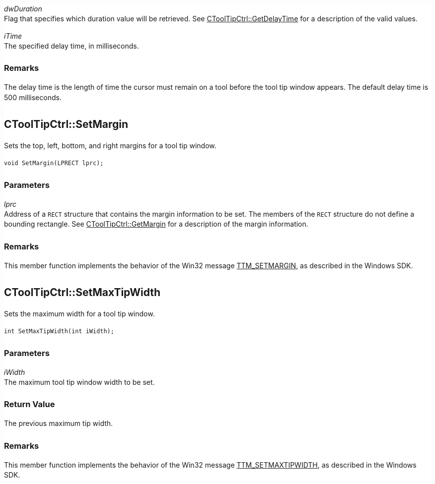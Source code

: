 *dwDuration*<br/>
Flag that specifies which duration value will be retrieved. See [CToolTipCtrl::GetDelayTime](#getdelaytime) for a description of the valid values.

*iTime*<br/>
The specified delay time, in milliseconds.

### Remarks

The delay time is the length of time the cursor must remain on a tool before the tool tip window appears. The default delay time is 500 milliseconds.

## <a name="setmargin"></a>  CToolTipCtrl::SetMargin

Sets the top, left, bottom, and right margins for a tool tip window.

```
void SetMargin(LPRECT lprc);
```

### Parameters

*lprc*<br/>
Address of a `RECT` structure that contains the margin information to be set. The members of the `RECT` structure do not define a bounding rectangle. See [CToolTipCtrl::GetMargin](#getmargin) for a description of the margin information.

### Remarks

This member function implements the behavior of the Win32 message [TTM_SETMARGIN](/windows/win32/Controls/ttm-setmargin), as described in the Windows SDK.

## <a name="setmaxtipwidth"></a>  CToolTipCtrl::SetMaxTipWidth

Sets the maximum width for a tool tip window.

```
int SetMaxTipWidth(int iWidth);
```

### Parameters

*iWidth*<br/>
The maximum tool tip window width to be set.

### Return Value

The previous maximum tip width.

### Remarks

This member function implements the behavior of the Win32 message [TTM_SETMAXTIPWIDTH](/windows/win32/Controls/ttm-setmaxtipwidth), as described in the Windows SDK.
